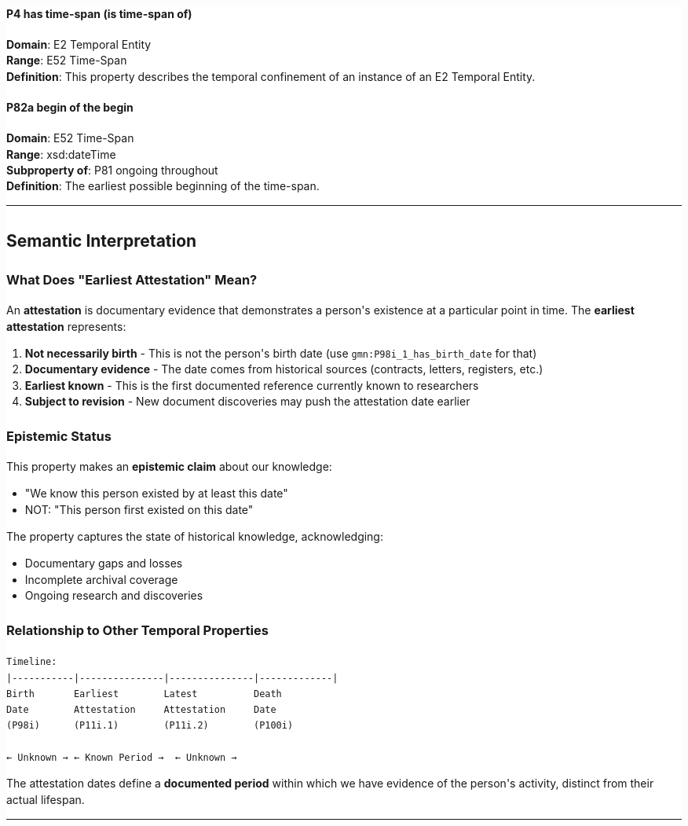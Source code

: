 #### P4 has time-span (is time-span of)
**Domain**: E2 Temporal Entity  
**Range**: E52 Time-Span  
**Definition**: This property describes the temporal confinement of an instance of an E2 Temporal Entity.

#### P82a begin of the begin
**Domain**: E52 Time-Span  
**Range**: xsd:dateTime  
**Subproperty of**: P81 ongoing throughout  
**Definition**: The earliest possible beginning of the time-span.

---

## Semantic Interpretation

### What Does "Earliest Attestation" Mean?

An **attestation** is documentary evidence that demonstrates a person's existence at a particular point in time. The **earliest attestation** represents:

1. **Not necessarily birth** - This is not the person's birth date (use `gmn:P98i_1_has_birth_date` for that)
2. **Documentary evidence** - The date comes from historical sources (contracts, letters, registers, etc.)
3. **Earliest known** - This is the first documented reference currently known to researchers
4. **Subject to revision** - New document discoveries may push the attestation date earlier

### Epistemic Status

This property makes an **epistemic claim** about our knowledge:
- "We know this person existed by at least this date"
- NOT: "This person first existed on this date"

The property captures the state of historical knowledge, acknowledging:
- Documentary gaps and losses
- Incomplete archival coverage
- Ongoing research and discoveries

### Relationship to Other Temporal Properties

```
Timeline:
|-----------|---------------|---------------|-------------|
Birth       Earliest        Latest          Death
Date        Attestation     Attestation     Date
(P98i)      (P11i.1)        (P11i.2)        (P100i)

← Unknown → ← Known Period →  ← Unknown →
```

The attestation dates define a **documented period** within which we have evidence of the person's activity, distinct from their actual lifespan.

---